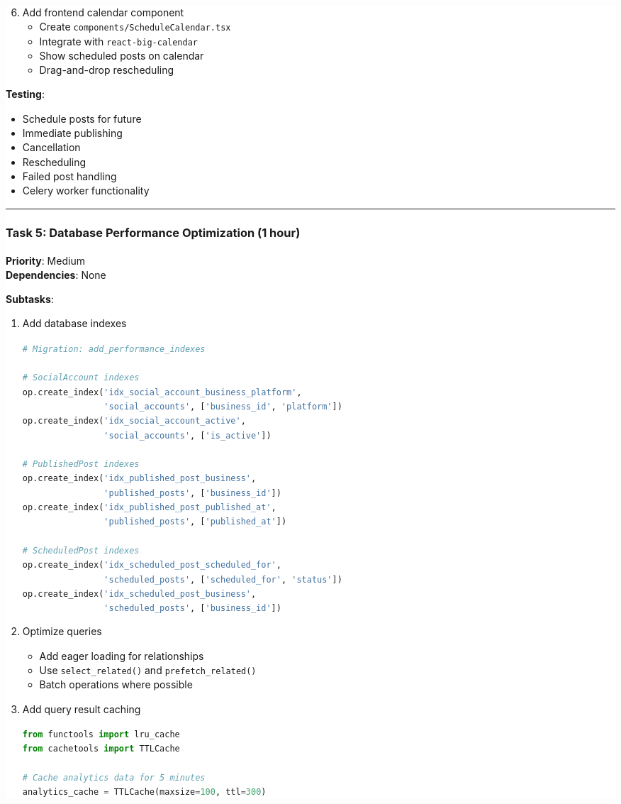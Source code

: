 6. Add frontend calendar component
   - Create `components/ScheduleCalendar.tsx`
   - Integrate with `react-big-calendar`
   - Show scheduled posts on calendar
   - Drag-and-drop rescheduling

**Testing**:
- Schedule posts for future
- Immediate publishing
- Cancellation
- Rescheduling
- Failed post handling
- Celery worker functionality

---

### Task 5: Database Performance Optimization (1 hour)
**Priority**: Medium  
**Dependencies**: None

**Subtasks**:
1. Add database indexes
   ```python
   # Migration: add_performance_indexes
   
   # SocialAccount indexes
   op.create_index('idx_social_account_business_platform', 
                   'social_accounts', ['business_id', 'platform'])
   op.create_index('idx_social_account_active', 
                   'social_accounts', ['is_active'])
   
   # PublishedPost indexes
   op.create_index('idx_published_post_business', 
                   'published_posts', ['business_id'])
   op.create_index('idx_published_post_published_at', 
                   'published_posts', ['published_at'])
   
   # ScheduledPost indexes
   op.create_index('idx_scheduled_post_scheduled_for', 
                   'scheduled_posts', ['scheduled_for', 'status'])
   op.create_index('idx_scheduled_post_business', 
                   'scheduled_posts', ['business_id'])
   ```

2. Optimize queries
   - Add eager loading for relationships
   - Use `select_related()` and `prefetch_related()`
   - Batch operations where possible

3. Add query result caching
   ```python
   from functools import lru_cache
   from cachetools import TTLCache
   
   # Cache analytics data for 5 minutes
   analytics_cache = TTLCache(maxsize=100, ttl=300)
   ```
